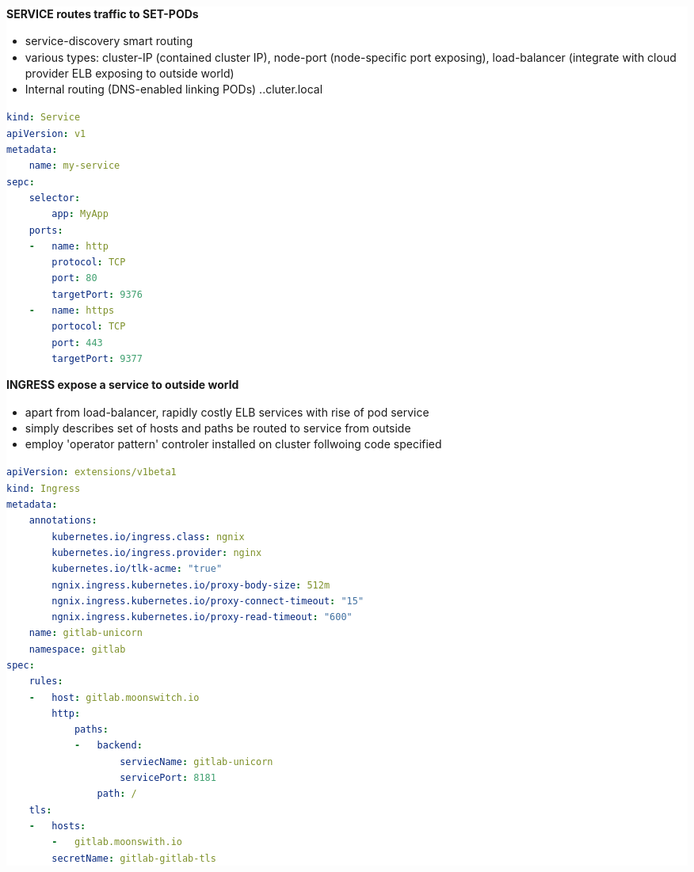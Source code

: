 

**SERVICE routes traffic to SET-PODs**

- service-discovery smart routing
- various types: cluster-IP (contained cluster IP), node-port (node-specific port exposing), load-balancer (integrate with cloud provider ELB exposing to outside world)
- Internal routing (DNS-enabled linking PODs)
	<service-name>.<namespace>.cluter.local

```yaml
kind: Service
apiVersion: v1
metadata:
	name: my-service
sepc:
	selector:
		app: MyApp
	ports:
	-	name: http
		protocol: TCP
		port: 80
		targetPort: 9376
	- 	name: https
		portocol: TCP
		port: 443
		targetPort: 9377
```



**INGRESS expose a service to outside world**

- apart from load-balancer, rapidly costly ELB services with rise of pod service
- simply describes set of hosts and paths be routed to service from outside
- employ 'operator pattern' controler installed on cluster follwoing code specified

```yaml
apiVersion: extensions/v1beta1
kind: Ingress
metadata:
	annotations:
		kubernetes.io/ingress.class: ngnix
		kubernetes.io/ingress.provider: nginx
		kubernetes.io/tlk-acme: "true"
		ngnix.ingress.kubernetes.io/proxy-body-size: 512m
		ngnix.ingress.kubernetes.io/proxy-connect-timeout: "15"
		ngnix.ingress.kubernetes.io/proxy-read-timeout: "600"
	name: gitlab-unicorn
	namespace: gitlab
spec:
	rules:
	-	host: gitlab.moonswitch.io
		http:
			paths:
			-	backend:
					serviecName: gitlab-unicorn
					servicePort: 8181
				path: /
	tls:
	-	hosts:
		-	gitlab.moonswith.io
		secretName: gitlab-gitlab-tls
```
